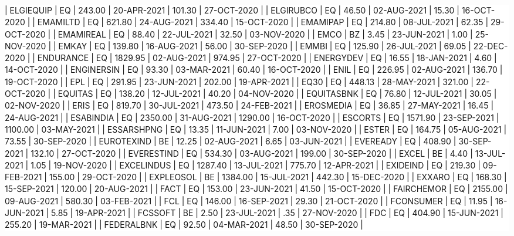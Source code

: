 | ELGIEQUIP | EQ | 243.00 | 20-APR-2021 | 101.30 | 27-OCT-2020 |
| ELGIRUBCO | EQ | 46.50 | 02-AUG-2021 | 15.30 | 16-OCT-2020 |
| EMAMILTD | EQ | 621.80 | 24-AUG-2021 | 334.40 | 15-OCT-2020 |
| EMAMIPAP | EQ | 214.80 | 08-JUL-2021 | 62.35 | 29-OCT-2020 |
| EMAMIREAL | EQ | 88.40 | 22-JUL-2021 | 32.50 | 03-NOV-2020 |
| EMCO | BZ | 3.45 | 23-JUN-2021 | 1.00 | 25-NOV-2020 |
| EMKAY | EQ | 139.80 | 16-AUG-2021 | 56.00 | 30-SEP-2020 |
| EMMBI | EQ | 125.90 | 26-JUL-2021 | 69.05 | 22-DEC-2020 |
| ENDURANCE | EQ | 1829.95 | 02-AUG-2021 | 974.95 | 27-OCT-2020 |
| ENERGYDEV | EQ | 16.55 | 18-JAN-2021 | 4.60 | 14-OCT-2020 |
| ENGINERSIN | EQ | 93.30 | 03-MAR-2021 | 60.40 | 16-OCT-2020 |
| ENIL | EQ | 226.95 | 02-AUG-2021 | 136.70 | 19-OCT-2020 |
| EPL | EQ | 291.95 | 23-JUN-2021 | 202.00 | 19-APR-2021 |
| EQ30 | EQ | 448.13 | 28-MAY-2021 | 321.00 | 22-OCT-2020 |
| EQUITAS | EQ | 138.20 | 12-JUL-2021 | 40.20 | 04-NOV-2020 |
| EQUITASBNK | EQ | 76.80 | 12-JUL-2021 | 30.05 | 02-NOV-2020 |
| ERIS | EQ | 819.70 | 30-JUL-2021 | 473.50 | 24-FEB-2021 |
| EROSMEDIA | EQ | 36.85 | 27-MAY-2021 | 16.45 | 24-AUG-2021 |
| ESABINDIA | EQ | 2350.00 | 31-AUG-2021 | 1290.00 | 16-OCT-2020 |
| ESCORTS | EQ | 1571.90 | 23-SEP-2021 | 1100.00 | 03-MAY-2021 |
| ESSARSHPNG | EQ | 13.35 | 11-JUN-2021 | 7.00 | 03-NOV-2020 |
| ESTER | EQ | 164.75 | 05-AUG-2021 | 73.55 | 30-SEP-2020 |
| EUROTEXIND | BE | 12.25 | 02-AUG-2021 | 6.65 | 03-JUN-2021 |
| EVEREADY | EQ | 408.90 | 30-SEP-2021 | 132.10 | 27-OCT-2020 |
| EVERESTIND | EQ | 534.30 | 03-AUG-2021 | 199.00 | 30-SEP-2020 |
| EXCEL | BE | 4.40 | 13-JUL-2021 | 1.05 | 19-NOV-2020 |
| EXCELINDUS | EQ | 1287.40 | 13-JUL-2021 | 775.70 | 12-APR-2021 |
| EXIDEIND | EQ | 219.30 | 09-FEB-2021 | 155.00 | 29-OCT-2020 |
| EXPLEOSOL | BE | 1384.00 | 15-JUL-2021 | 442.30 | 15-DEC-2020 |
| EXXARO | EQ | 168.30 | 15-SEP-2021 | 120.00 | 20-AUG-2021 |
| FACT | EQ | 153.00 | 23-JUN-2021 | 41.50 | 15-OCT-2020 |
| FAIRCHEMOR | EQ | 2155.00 | 09-AUG-2021 | 580.30 | 03-FEB-2021 |
| FCL | EQ | 146.00 | 16-SEP-2021 | 29.30 | 21-OCT-2020 |
| FCONSUMER | EQ | 11.95 | 16-JUN-2021 | 5.85 | 19-APR-2021 |
| FCSSOFT | BE | 2.50 | 23-JUL-2021 | .35 | 27-NOV-2020 |
| FDC | EQ | 404.90 | 15-JUN-2021 | 255.20 | 19-MAR-2021 |
| FEDERALBNK | EQ | 92.50 | 04-MAR-2021 | 48.50 | 30-SEP-2020 |